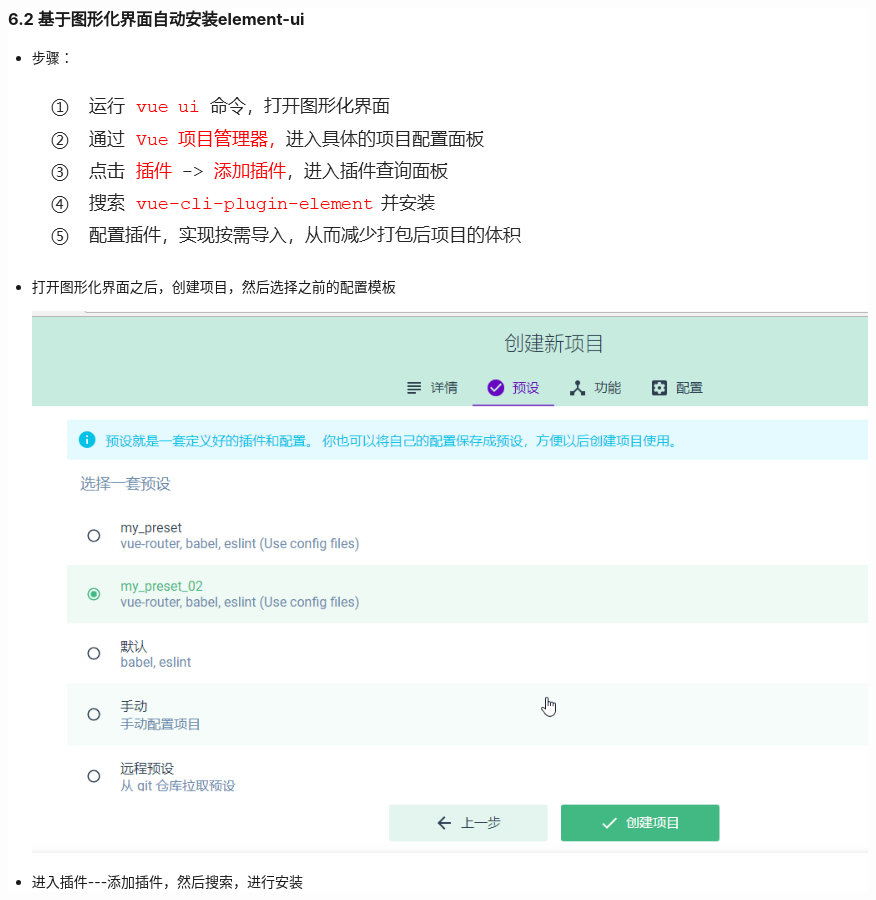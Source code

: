 ### 6.2 基于图形化界面自动安装element-ui

- 步骤：

  ![](img/ui安装Element-UI.png)

- 打开图形化界面之后，创建项目，然后选择之前的配置模板

  ![](img/ui安装Element-UI02.png)

- 进入插件---添加插件，然后搜索，进行安装
